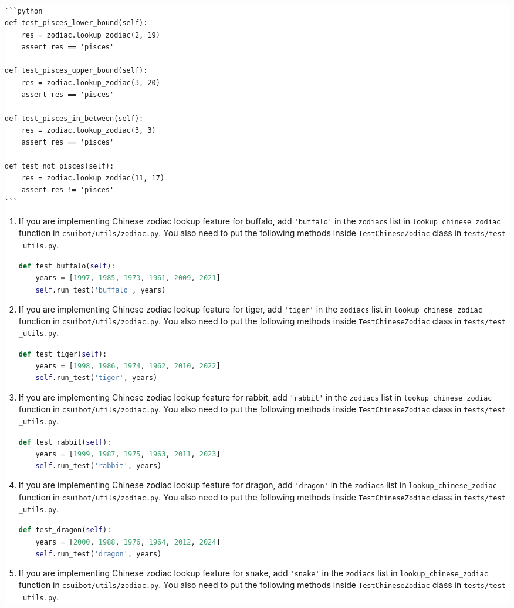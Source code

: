     ```python
    def test_pisces_lower_bound(self):
        res = zodiac.lookup_zodiac(2, 19)
        assert res == 'pisces'

    def test_pisces_upper_bound(self):
        res = zodiac.lookup_zodiac(3, 20)
        assert res == 'pisces'

    def test_pisces_in_between(self):
        res = zodiac.lookup_zodiac(3, 3)
        assert res == 'pisces'

    def test_not_pisces(self):
        res = zodiac.lookup_zodiac(11, 17)
        assert res != 'pisces'
    ```
1. If you are implementing Chinese zodiac lookup feature for buffalo, add `'buffalo'` in the `zodiacs` list in `lookup_chinese_zodiac` function in `csuibot/utils/zodiac.py`. You also need to put the following methods inside `TestChineseZodiac` class in `tests/test_utils.py`.

    ```python
    def test_buffalo(self):
        years = [1997, 1985, 1973, 1961, 2009, 2021]
        self.run_test('buffalo', years)
    ```
1. If you are implementing Chinese zodiac lookup feature for tiger, add `'tiger'` in the `zodiacs` list in `lookup_chinese_zodiac` function in `csuibot/utils/zodiac.py`. You also need to put the following methods inside `TestChineseZodiac` class in `tests/test_utils.py`.

    ```python
    def test_tiger(self):
        years = [1998, 1986, 1974, 1962, 2010, 2022]
        self.run_test('tiger', years)
    ```
1. If you are implementing Chinese zodiac lookup feature for rabbit, add `'rabbit'` in the `zodiacs` list in `lookup_chinese_zodiac` function in `csuibot/utils/zodiac.py`. You also need to put the following methods inside `TestChineseZodiac` class in `tests/test_utils.py`.

    ```python
    def test_rabbit(self):
        years = [1999, 1987, 1975, 1963, 2011, 2023]
        self.run_test('rabbit', years)
    ```
1. If you are implementing Chinese zodiac lookup feature for dragon, add `'dragon'` in the `zodiacs` list in `lookup_chinese_zodiac` function in `csuibot/utils/zodiac.py`. You also need to put the following methods inside `TestChineseZodiac` class in `tests/test_utils.py`.

    ```python
    def test_dragon(self):
        years = [2000, 1988, 1976, 1964, 2012, 2024]
        self.run_test('dragon', years)
    ```
1. If you are implementing Chinese zodiac lookup feature for snake, add `'snake'` in the `zodiacs` list in `lookup_chinese_zodiac` function in `csuibot/utils/zodiac.py`. You also need to put the following methods inside `TestChineseZodiac` class in `tests/test_utils.py`.

